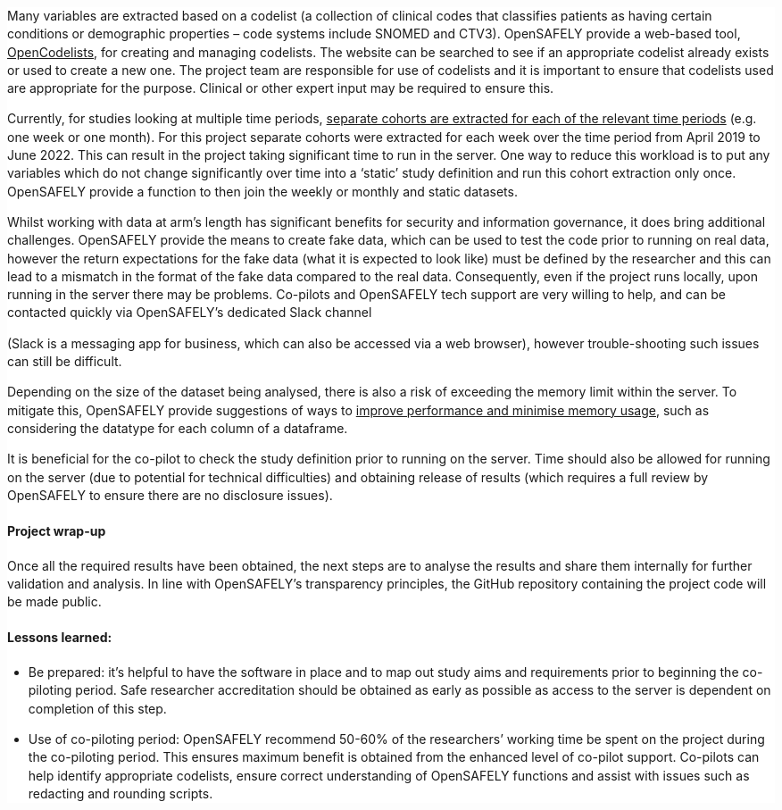 Many variables are extracted based on a codelist (a collection of clinical codes that classifies patients as having certain conditions or demographic properties – code systems include SNOMED and CTV3). OpenSAFELY provide a web-based tool, [OpenCodelists](https://www.opencodelists.org/), for creating and managing codelists. The website can be searched to see if an appropriate codelist already exists or used to create a new one. The project team are responsible for use of codelists and it is important to ensure that codelists used are appropriate for the purpose. Clinical or other expert input may be required to ensure this.  

Currently, for studies looking at multiple time periods, [separate cohorts are extracted for each of the relevant time periods](https://docs.opensafely.org/measures/#extract-the-data) (e.g. one week or one month). For this project separate cohorts were extracted for each week over the time period from April 2019 to June 2022. This can result in the project taking significant time to run in the server. One way to reduce this workload is to put any variables which do not change significantly over time into a ‘static’ study definition and run this cohort extraction only once. OpenSAFELY provide a function to then join the weekly or monthly and static datasets. 

Whilst working with data at arm’s length has significant benefits for security and information governance, it does bring additional challenges. OpenSAFELY provide the means to create fake data, which can be used to test the code prior to running on real data, however the return expectations for the fake data (what it is expected to look like) must be defined by the researcher and this can lead to a mismatch in the format of the fake data compared to the real data. Consequently, even if the project runs locally, upon running in the server there may be problems. Co-pilots and OpenSAFELY tech support are very willing to help, and can be contacted quickly via OpenSAFELY’s dedicated Slack channel  

(Slack is a messaging app for business, which can also be accessed via a web browser), however trouble-shooting such issues can still be difficult. 

Depending on the size of the dataset being analysed, there is also a risk of exceeding the memory limit within the server. To mitigate this, OpenSAFELY provide suggestions of ways to [improve performance and minimise memory usage,](https://docs.opensafely.org/memory-efficient-working/#remove-or-slim-down-large-objects-from-memory) such as considering the datatype for each column of a dataframe. 

It is beneficial for the co-pilot to check the study definition prior to running on the server. Time should also be allowed for running on the server (due to potential for technical difficulties) and obtaining release of results (which requires a full review by OpenSAFELY to ensure there are no disclosure issues). 

#### Project wrap-up 

Once all the required results have been obtained, the next steps are to analyse the results and share them internally for further validation and analysis. In line with OpenSAFELY’s transparency principles, the GitHub repository containing the project code will be made public. 

#### Lessons learned: 

-   Be prepared: it’s helpful to have the software in place and to map out study aims and requirements prior to beginning the co-piloting period. Safe researcher accreditation should be obtained as early as possible as access to the server is dependent on completion of this step. 


-   Use of co-piloting period: OpenSAFELY recommend 50-60% of the researchers’ working time be spent on the project during the co-piloting period. This ensures maximum benefit is obtained from the enhanced level of co-pilot support. Co-pilots can help identify appropriate codelists, ensure correct understanding of OpenSAFELY functions and assist with issues such as redacting and rounding scripts. 
